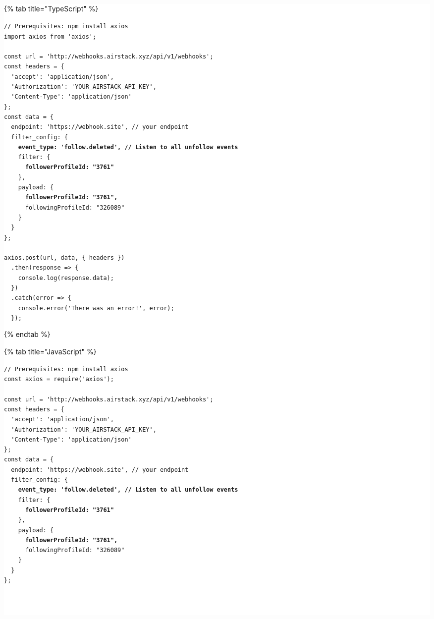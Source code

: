 {% tab title="TypeScript" %}
<pre class="language-typescript"><code class="lang-typescript">// Prerequisites: npm install axios
import axios from 'axios';

const url = 'http://webhooks.airstack.xyz/api/v1/webhooks';
const headers = {
  'accept': 'application/json',
  'Authorization': 'YOUR_AIRSTACK_API_KEY',
  'Content-Type': 'application/json'
};
const data = {
  endpoint: 'https://webhook.site', // your endpoint
  filter_config: {
<strong>    event_type: 'follow.deleted', // Listen to all unfollow events
</strong>    filter: {
<strong>      followerProfileId: "3761"
</strong>    },
    payload: {
<strong>      followerProfileId: "3761",
</strong>      followingProfileId: "326089"
    }
  }
};

axios.post(url, data, { headers })
  .then(response => {
    console.log(response.data);
  })
  .catch(error => {
    console.error('There was an error!', error);
  });
</code></pre>
{% endtab %}

{% tab title="JavaScript" %}
<pre class="language-javascript"><code class="lang-javascript">// Prerequisites: npm install axios
const axios = require('axios');

const url = 'http://webhooks.airstack.xyz/api/v1/webhooks';
const headers = {
  'accept': 'application/json',
  'Authorization': 'YOUR_AIRSTACK_API_KEY',
  'Content-Type': 'application/json'
};
const data = {
  endpoint: 'https://webhook.site', // your endpoint
  filter_config: {
<strong>    event_type: 'follow.deleted', // Listen to all unfollow events
</strong>    filter: {
<strong>      followerProfileId: "3761"
</strong>    },
    payload: {
<strong>      followerProfileId: "3761",
</strong>      followingProfileId: "326089"
    }
  }
};
